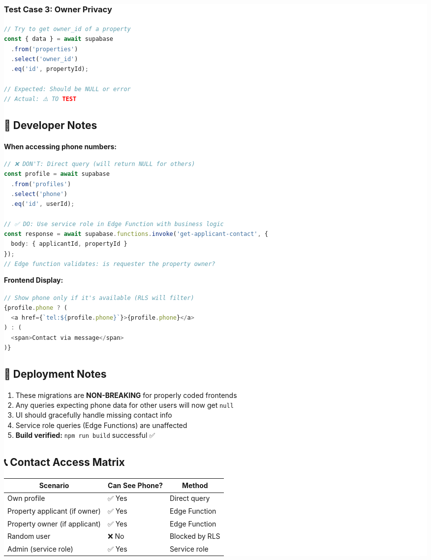 ### Test Case 3: Owner Privacy
```typescript
// Try to get owner_id of a property
const { data } = await supabase
  .from('properties')
  .select('owner_id')
  .eq('id', propertyId);

// Expected: Should be NULL or error
// Actual: ⚠️ TO TEST
```

## 📝 Developer Notes

**When accessing phone numbers:**
```typescript
// ❌ DON'T: Direct query (will return NULL for others)
const profile = await supabase
  .from('profiles')
  .select('phone')
  .eq('id', userId);

// ✅ DO: Use service role in Edge Function with business logic
const response = await supabase.functions.invoke('get-applicant-contact', {
  body: { applicantId, propertyId }
});
// Edge function validates: is requester the property owner?
```

**Frontend Display:**
```typescript
// Show phone only if it's available (RLS will filter)
{profile.phone ? (
  <a href={`tel:${profile.phone}`}>{profile.phone}</a>
) : (
  <span>Contact via message</span>
)}
```

## 🚀 Deployment Notes

1. These migrations are **NON-BREAKING** for properly coded frontends
2. Any queries expecting phone data for other users will now get `null`
3. UI should gracefully handle missing contact info
4. Service role queries (Edge Functions) are unaffected
5. **Build verified:** `npm run build` successful ✅

## 📞 Contact Access Matrix

| Scenario | Can See Phone? | Method |
|----------|----------------|--------|
| Own profile | ✅ Yes | Direct query |
| Property applicant (if owner) | ✅ Yes | Edge Function |
| Property owner (if applicant) | ✅ Yes | Edge Function |
| Random user | ❌ No | Blocked by RLS |
| Admin (service role) | ✅ Yes | Service role |
